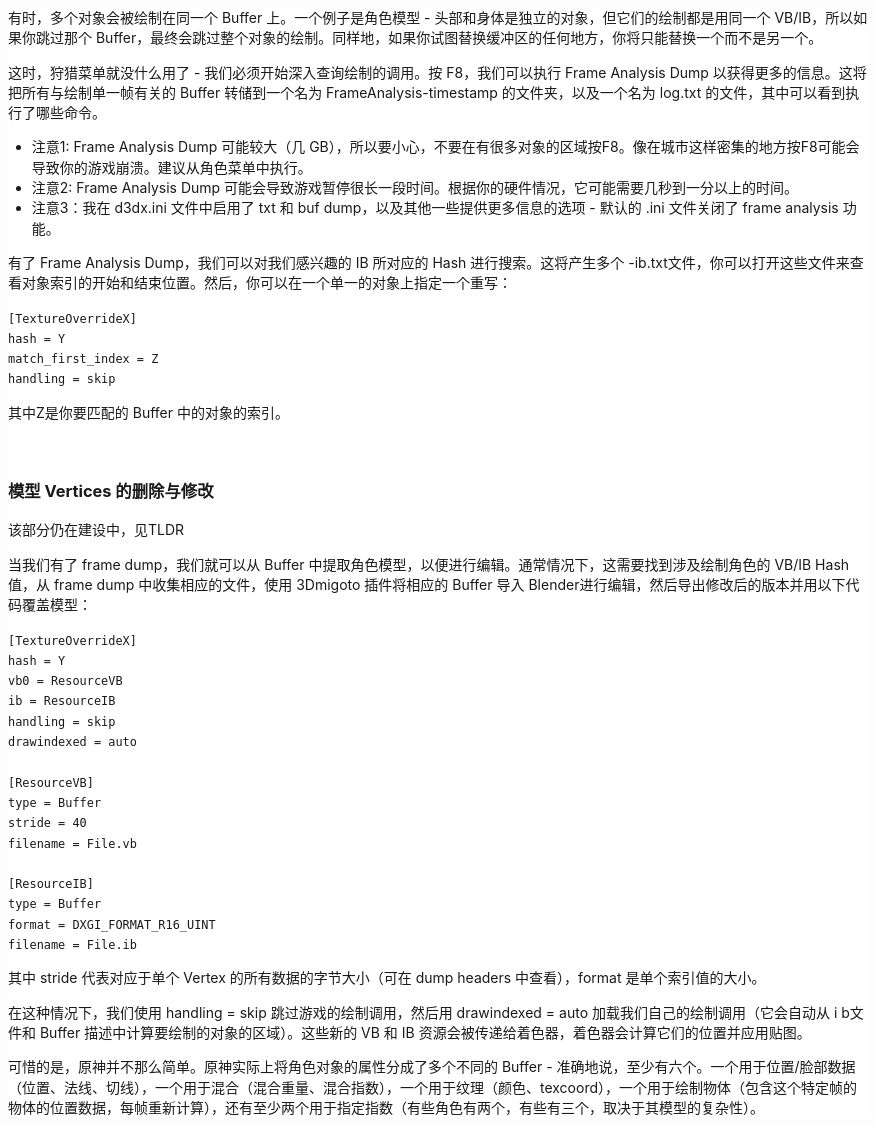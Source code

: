 有时，多个对象会被绘制在同一个 Buffer 上。一个例子是角色模型 - 头部和身体是独立的对象，但它们的绘制都是用同一个 VB/IB，所以如果你跳过那个 Buffer，最终会跳过整个对象的绘制。同样地，如果你试图替换缓冲区的任何地方，你将只能替换一个而不是另一个。

这时，狩猎菜单就没什么用了 - 我们必须开始深入查询绘制的调用。按 F8，我们可以执行 Frame Analysis Dump 以获得更多的信息。这将把所有与绘制单一帧有关的 Buffer 转储到一个名为 FrameAnalysis-timestamp 的文件夹，以及一个名为 log.txt 的文件，其中可以看到执行了哪些命令。

- 注意1: Frame Analysis Dump 可能较大（几 GB），所以要小心，不要在有很多对象的区域按F8。像在城市这样密集的地方按F8可能会导致你的游戏崩溃。建议从角色菜单中执行。
- 注意2: Frame Analysis Dump 可能会导致游戏暂停很长一段时间。根据你的硬件情况，它可能需要几秒到一分以上的时间。
- 注意3：我在 d3dx.ini 文件中启用了 txt 和 buf dump，以及其他一些提供更多信息的选项 - 默认的 .ini 文件关闭了 frame analysis 功能。

有了 Frame Analysis Dump，我们可以对我们感兴趣的 IB 所对应的 Hash 进行搜索。这将产生多个 -ib.txt文件，你可以打开这些文件来查看对象索引的开始和结束位置。然后，你可以在一个单一的对象上指定一个重写：

```
[TextureOverrideX]
hash = Y
match_first_index = Z
handling = skip
```
其中Z是你要匹配的 Buffer 中的对象的索引。

&nbsp;
### 模型 Vertices 的删除与修改

该部分仍在建设中，见TLDR

当我们有了 frame dump，我们就可以从 Buffer 中提取角色模型，以便进行编辑。通常情况下，这需要找到涉及绘制角色的 VB/IB Hash 值，从 frame dump 中收集相应的文件，使用 3Dmigoto 插件将相应的 Buffer 导入 Blender进行编辑，然后导出修改后的版本并用以下代码覆盖模型：

```
[TextureOverrideX]
hash = Y
vb0 = ResourceVB
ib = ResourceIB
handling = skip
drawindexed = auto

[ResourceVB]
type = Buffer
stride = 40
filename = File.vb

[ResourceIB]
type = Buffer
format = DXGI_FORMAT_R16_UINT
filename = File.ib

```

其中 stride 代表对应于单个 Vertex 的所有数据的字节大小（可在 dump headers 中查看），format 是单个索引值的大小。

在这种情况下，我们使用 handling = skip 跳过游戏的绘制调用，然后用 drawindexed = auto 加载我们自己的绘制调用（它会自动从 i b文件和 Buffer 描述中计算要绘制的对象的区域）。这些新的 VB 和 IB 资源会被传递给着色器，着色器会计算它们的位置并应用贴图。

可惜的是，原神并不那么简单。原神实际上将角色对象的属性分成了多个不同的 Buffer - 准确地说，至少有六个。一个用于位置/脸部数据（位置、法线、切线），一个用于混合（混合重量、混合指数），一个用于纹理（颜色、texcoord），一个用于绘制物体（包含这个特定帧的物体的位置数据，每帧重新计算），还有至少两个用于指定指数（有些角色有两个，有些有三个，取决于其模型的复杂性）。
